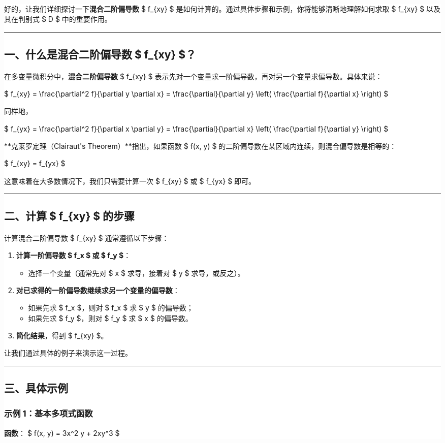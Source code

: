 

好的，让我们详细探讨一下**混合二阶偏导数** $ f_{xy} $ 是如何计算的。通过具体步骤和示例，你将能够清晰地理解如何求取 $ f_{xy} $ 以及其在判别式 $ D $ 中的重要作用。

---
## **一、什么是混合二阶偏导数 $ f_{xy} $？**

在多变量微积分中，**混合二阶偏导数** $ f_{xy} $ 表示先对一个变量求一阶偏导数，再对另一个变量求偏导数。具体来说：

$
f_{xy} = \frac{\partial^2 f}{\partial y \partial x} = \frac{\partial}{\partial y} \left( \frac{\partial f}{\partial x} \right)
$

同样地，

$
f_{yx} = \frac{\partial^2 f}{\partial x \partial y} = \frac{\partial}{\partial x} \left( \frac{\partial f}{\partial y} \right)
$

**克莱罗定理（Clairaut's Theorem）**指出，如果函数 $ f(x, y) $ 的二阶偏导数在某区域内连续，则混合偏导数是相等的：

$
f_{xy} = f_{yx}
$

这意味着在大多数情况下，我们只需要计算一次 $ f_{xy} $ 或 $ f_{yx} $ 即可。

---
## **二、计算 $ f_{xy} $ 的步骤**

计算混合二阶偏导数 $ f_{xy} $ 通常遵循以下步骤：

1. **计算一阶偏导数 $ f_x $ 或 $ f_y $**：
   - 选择一个变量（通常先对 $ x $ 求导，接着对 $ y $ 求导，或反之）。

2. **对已求得的一阶偏导数继续求另一个变量的偏导数**：
   - 如果先求 $ f_x $，则对 $ f_x $ 求 $ y $ 的偏导数；
   - 如果先求 $ f_y $，则对 $ f_y $ 求 $ x $ 的偏导数。

3. **简化结果**，得到 $ f_{xy} $。

让我们通过具体的例子来演示这一过程。

---
## **三、具体示例**

### **示例 1：基本多项式函数**

**函数**：
$
f(x, y) = 3x^2 y + 2xy^3
$
